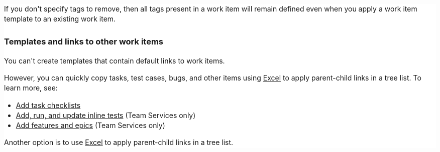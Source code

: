 If you don't specify tags to remove, then all tags present in a work item will remain defined even when you apply a work item template to an existing work item. 



### Templates and links to other work items

You can't create templates that contain default links to work items. 

However, you can quickly copy tasks, test cases, bugs, and other items using [Excel](../office/bulk-add-modify-work-items-excel.md) to apply parent-child links in a tree list. To learn more, see:  
- [Add task checklists](../kanban/add-task-checklists.md)
- [Add, run, and update inline tests](../kanban/add-run-update-tests.md) (Team Services only)  
- [Add features and epics](../kanban/kanban-epics-features-stories.md) (Team Services only)  

Another option is to use [Excel](../office/bulk-add-modify-work-items-excel.md) to apply parent-child links in a tree list. 


